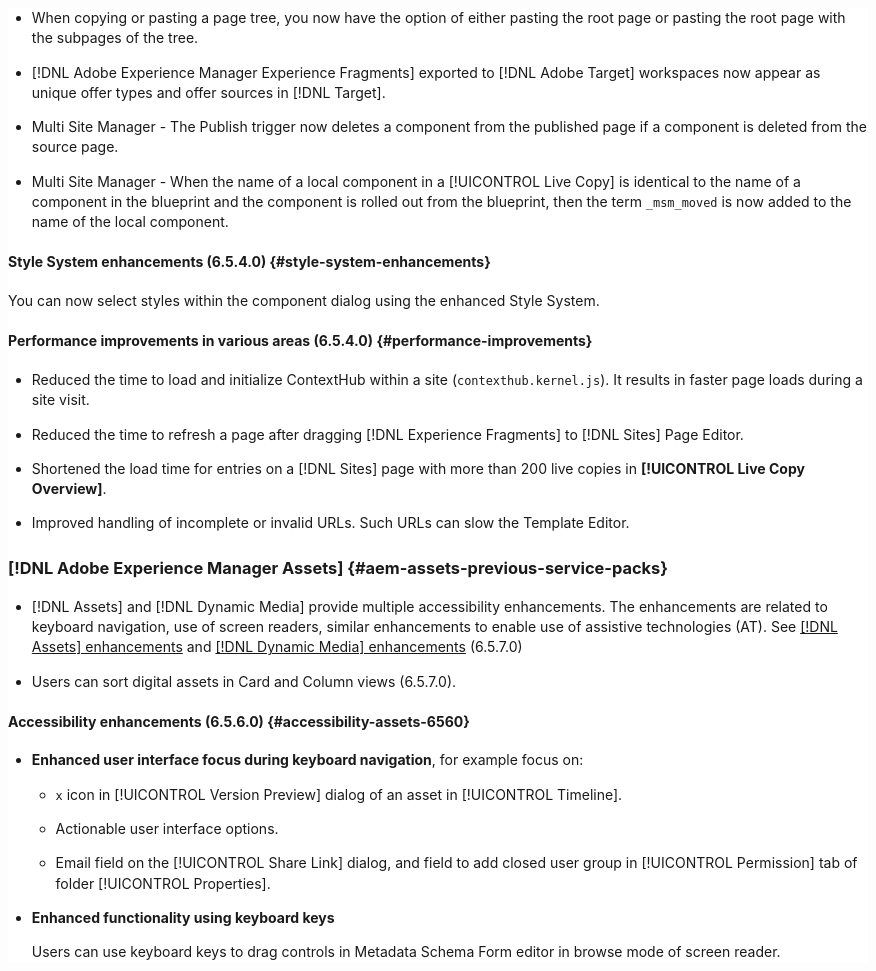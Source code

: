 * When copying or pasting a page tree, you now have the option of either pasting the root page or pasting the root page with the subpages of the tree.

* [!DNL Adobe Experience Manager Experience Fragments] exported to [!DNL Adobe Target] workspaces now appear as unique offer types and offer sources in [!DNL Target].

* Multi Site Manager - The Publish trigger now deletes a component from the published page if a component is deleted from the source page.

* Multi Site Manager - When the name of a local component in a [!UICONTROL Live Copy] is identical to the name of a component in the blueprint and the component is rolled out from the blueprint, then the term `_msm_moved` is now added to the name of the local component.

#### Style System enhancements (6.5.4.0) {#style-system-enhancements}

You can now select styles within the component dialog using the enhanced Style System.

#### Performance improvements in various areas (6.5.4.0) {#performance-improvements}

* Reduced the time to load and initialize ContextHub within a site (`contexthub.kernel.js`). It results in faster page loads during a site visit.

* Reduced the time to refresh a page after dragging [!DNL Experience Fragments] to [!DNL Sites] Page Editor.

* Shortened the load time for entries on a [!DNL Sites] page with more than 200 live copies in **[!UICONTROL Live Copy Overview]**.

* Improved handling of incomplete or invalid URLs. Such URLs can slow the Template Editor.

### [!DNL Adobe Experience Manager Assets] {#aem-assets-previous-service-packs}

* [!DNL Assets] and [!DNL Dynamic Media] provide multiple accessibility enhancements. The enhancements are related to keyboard navigation, use of screen readers, similar enhancements to enable use of assistive technologies (AT). See [[!DNL Assets] enhancements](/help/release-notes/sp-release-notes.md#assets-6570) and [[!DNL Dynamic Media] enhancements](/help/release-notes/sp-release-notes.md#dynamic-media-6570) (6.5.7.0)

* Users can sort digital assets in Card and Column views (6.5.7.0).

#### Accessibility enhancements (6.5.6.0) {#accessibility-assets-6560}

* **Enhanced user interface focus during keyboard navigation**, for example focus on:

  * `x` icon in [!UICONTROL Version Preview] dialog of an asset in [!UICONTROL Timeline].

  * Actionable user interface options.

  * Email field on the [!UICONTROL Share Link] dialog, and field to add closed user group in [!UICONTROL Permission] tab of folder [!UICONTROL Properties].
  
* **Enhanced functionality using keyboard keys**

  Users can use keyboard keys to drag controls in Metadata Schema Form editor in browse mode of screen reader.
